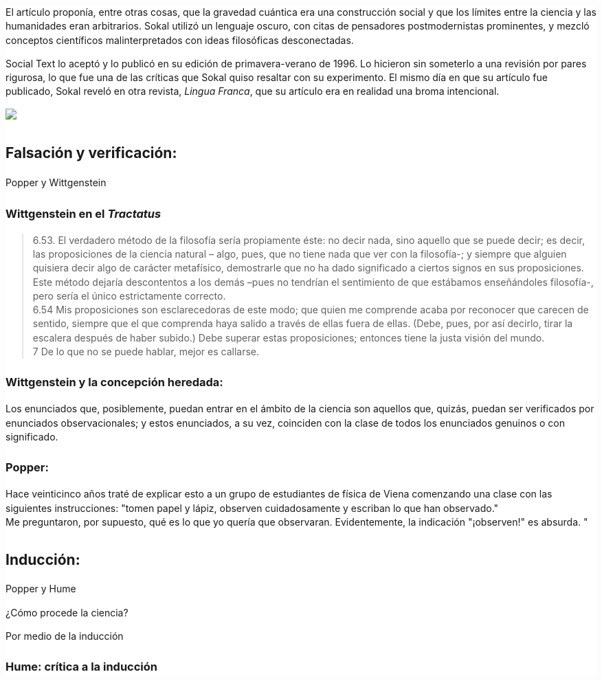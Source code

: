 El artículo proponía, entre otras cosas, que la gravedad cuántica era una construcción social y que los límites entre la ciencia y las humanidades eran arbitrarios. Sokal utilizó un lenguaje oscuro, con citas de pensadores postmodernistas prominentes, y mezcló conceptos científicos malinterpretados con ideas filosóficas desconectadas.

Social Text lo aceptó y lo publicó en su edición de primavera-verano de 1996. Lo hicieron sin someterlo a una revisión por pares rigurosa, lo que fue una de las críticas que Sokal quiso resaltar con su experimento.  El mismo día en que su artículo fue publicado, Sokal reveló en otra revista, *Lingua Franca*, que su artículo era en realidad una broma intencional. 


![](/images/site/borde.jpg)

## Falsación y verificación:  
Popper y Wittgenstein

### Wittgenstein en el _Tractatus_

> 6.53. El verdadero método de la filosofía sería propiamente éste: no decir nada, sino aquello que se puede decir; es decir, las proposiciones de la ciencia natural – algo, pues, que no tiene nada que ver con la filosofía-; y siempre que alguien quisiera decir algo de carácter metafísico, demostrarle que no ha dado significado a ciertos signos en sus proposiciones. Este método dejaría descontentos a los demás –pues no tendrían el sentimiento de que estábamos enseñándoles filosofía-, pero sería el único estrictamente correcto.  
> 6.54 Mis proposiciones son esclarecedoras de este modo; que quien me comprende acaba por reconocer que carecen de sentido, siempre que el que comprenda haya salido a través de ellas fuera de ellas. (Debe, pues, por así decirlo, tirar la escalera después de haber subido.) Debe superar estas proposiciones; entonces tiene la justa visión del mundo.  
> 7 De lo que no se puede hablar, mejor es callarse.

### Wittgenstein y la concepción heredada:

Los enunciados que, posiblemente, puedan entrar en el ámbito de la ciencia son aquellos que, quizás, puedan ser verificados por enunciados observacionales; y estos enunciados, a su vez, coinciden con la clase de todos los enunciados genuinos o con significado.

### Popper:

Hace veinticinco años traté de explicar esto a un grupo de estudiantes de física de Viena comenzando una clase con las siguientes instrucciones: "tomen papel y lápiz, observen cuidadosamente y escriban lo que han observado."  
Me preguntaron, por supuesto, qué es lo que yo quería que observaran. Evidentemente, la indicación "¡observen!" es absurda. "

## Inducción:  
Popper y Hume

¿Cómo procede la ciencia?

Por medio de la inducción

### Hume: crítica a la inducción

